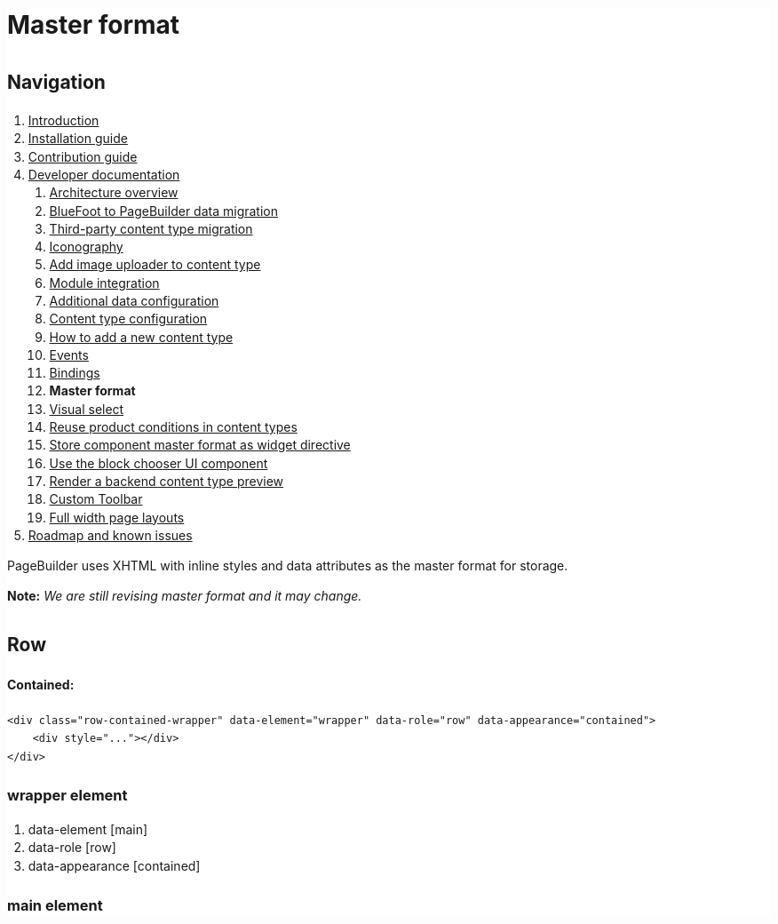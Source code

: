 # Master format

## Navigation

1. [Introduction]
2. [Installation guide]
3. [Contribution guide]
4. [Developer documentation]
    1. [Architecture overview]
    1. [BlueFoot to PageBuilder data migration]
    1. [Third-party content type migration]
    1. [Iconography]
    1. [Add image uploader to content type]
    1. [Module integration]
    1. [Additional data configuration]
    1. [Content type configuration]
    1. [How to add a new content type]
    1. [Events]
    1. [Bindings]
    1. **Master format**
    1. [Visual select] 
    1. [Reuse product conditions in content types]
    1. [Store component master format as widget directive]
    1. [Use the block chooser UI component]
    1. [Render a backend content type preview]
    1. [Custom Toolbar]
    1. [Full width page layouts]
5. [Roadmap and known issues]

[Introduction]: README.md
[Contribution guide]: CONTRIBUTING.md
[Installation guide]: install.md
[Developer documentation]: developer-documentation.md
[Architecture overview]: architecture-overview.md
[BlueFoot to PageBuilder data migration]: bluefoot-data-migration.md
[Third-party content type migration]: new-content-type-example.md
[Iconography]: iconography.md
[Add image uploader to content type]: image-uploader.md
[Module integration]: module-integration.md
[Additional data configuration]: custom-configuration.md
[Content type configuration]: content-type-configuration.md
[How to add a new content type]: how-to-add-new-content-type.md
[Events]: events.md
[Bindings]: bindings.md
[Master format]: master-format.md
[Visual select]: visual-select.md
[Reuse product conditions in content types]: product-conditions.md
[Store component master format as widget directive]: widget-directive.md
[Render a backend content type preview]: content-type-preview.md
[Use the block chooser UI component]: block-chooser-component.md
[Custom Toolbar]: toolbar.md
[Full width page layouts]: full-width-page-layouts.md
[Add image uploader to content type]: image-uploader.md
[Roadmap and Known Issues]: roadmap.md

PageBuilder uses XHTML with inline styles and data attributes as the master format for storage.

**Note:**
*We are still revising master format and it may change.*

## Row

#### Contained:
```
<div class="row-contained-wrapper" data-element="wrapper" data-role="row" data-appearance="contained">
    <div style="..."></div>
</div>
```

### wrapper element
1. data-element [main]
2. data-role [row]
3. data-appearance [contained]

### main element
